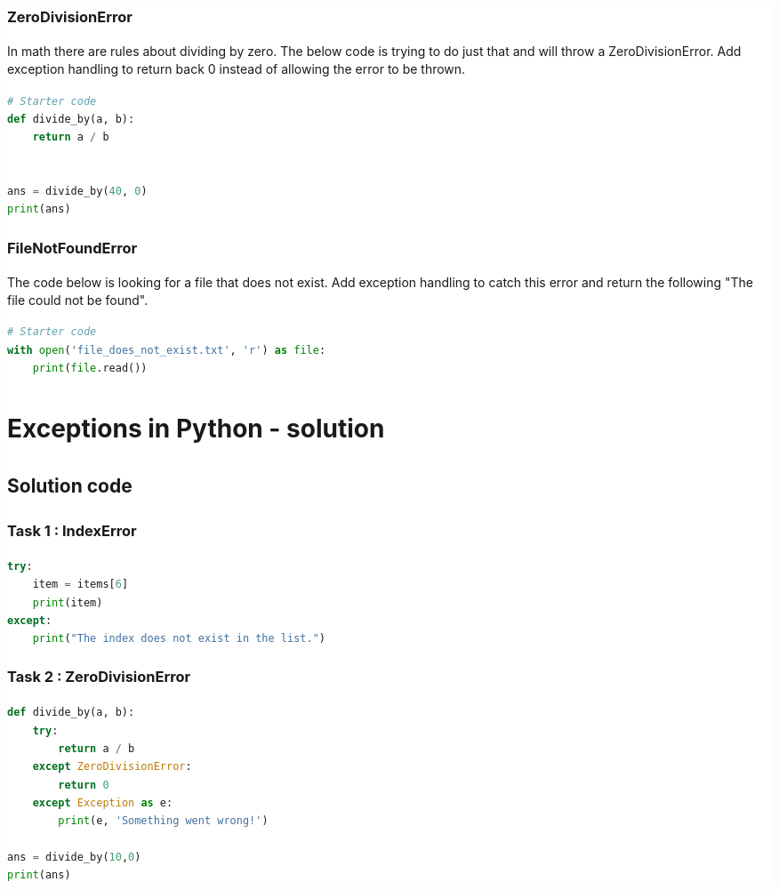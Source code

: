 ### ZeroDivisionError

In math there are rules about dividing by zero. The below code is trying to do just that and will throw a ZeroDivisionError. Add exception handling to return back 0 instead of allowing the error to be thrown.

```Python
# Starter code
def divide_by(a, b):
    return a / b


ans = divide_by(40, 0)
print(ans)
```

### FileNotFoundError

The code below is looking for a file that does not exist. Add exception handling to catch this error and return the following "The file could not be found".

```Python
# Starter code
with open('file_does_not_exist.txt', 'r') as file:
    print(file.read())
```

# Exceptions in Python - solution

## Solution code

### **Task 1 : IndexError**

```Python
try:
    item = items[6]
    print(item)
except: 
    print("The index does not exist in the list.")
```

### **Task 2 : ZeroDivisionError**

```Python
def divide_by(a, b):
    try:
        return a / b
    except ZeroDivisionError:
        return 0
    except Exception as e:
        print(e, 'Something went wrong!')

ans = divide_by(10,0)
print(ans)
```
